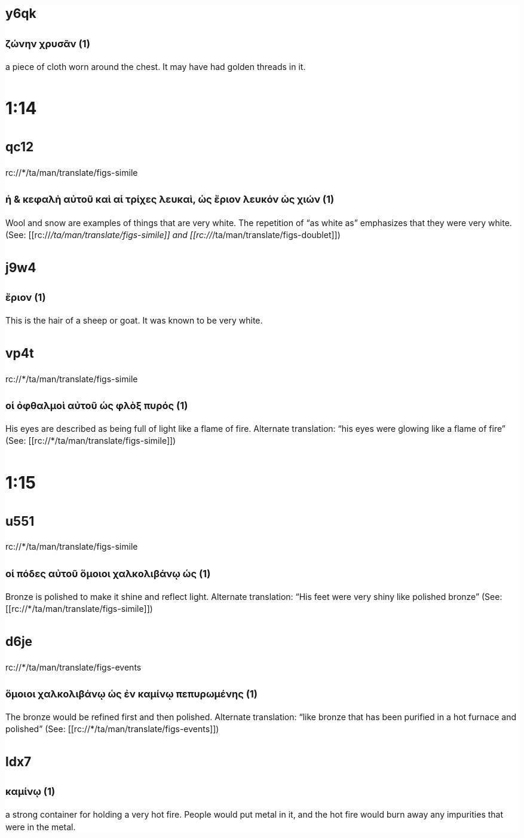## y6qk
### ζώνην χρυσᾶν (1)
a piece of cloth worn around the chest. It may have had golden threads in it.

# 1:14
## qc12
rc://*/ta/man/translate/figs-simile
### ἡ & κεφαλὴ αὐτοῦ καὶ αἱ τρίχες λευκαὶ, ὡς ἔριον λευκόν ὡς χιών (1)
Wool and snow are examples of things that are very white. The repetition of “as white as” emphasizes that they were very white. (See: [[rc://*/ta/man/translate/figs-simile]] and [[rc://*/ta/man/translate/figs-doublet]])

## j9w4
### ἔριον (1)
This is the hair of a sheep or goat. It was known to be very white.

## vp4t
rc://*/ta/man/translate/figs-simile
### οἱ ὀφθαλμοὶ αὐτοῦ ὡς φλὸξ πυρός (1)
His eyes are described as being full of light like a flame of fire. Alternate translation: “his eyes were glowing like a flame of fire” (See: [[rc://*/ta/man/translate/figs-simile]])

# 1:15
## u551
rc://*/ta/man/translate/figs-simile
### οἱ πόδες αὐτοῦ ὅμοιοι χαλκολιβάνῳ ὡς (1)
Bronze is polished to make it shine and reflect light. Alternate translation: “His feet were very shiny like polished bronze” (See: [[rc://*/ta/man/translate/figs-simile]])

## d6je
rc://*/ta/man/translate/figs-events
### ὅμοιοι χαλκολιβάνῳ ὡς ἐν καμίνῳ πεπυρωμένης (1)
The bronze would be refined first and then polished. Alternate translation: “like bronze that has been purified in a hot furnace and polished” (See: [[rc://*/ta/man/translate/figs-events]])

## ldx7
### καμίνῳ (1)
a strong container for holding a very hot fire. People would put metal in it, and the hot fire would burn away any impurities that were in the metal.
